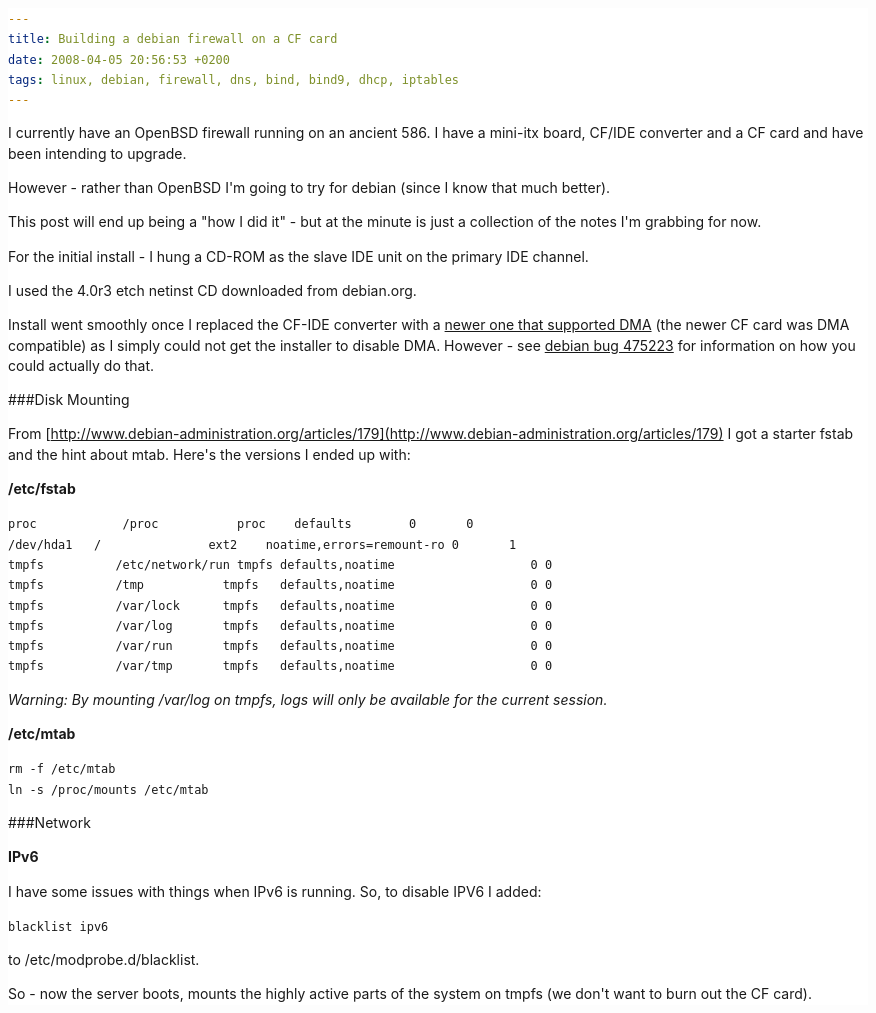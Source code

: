 ```yaml
---
title: Building a debian firewall on a CF card
date: 2008-04-05 20:56:53 +0200
tags: linux, debian, firewall, dns, bind, bind9, dhcp, iptables
---
```


I currently have an OpenBSD firewall running on an ancient 586. I have a mini-itx board, CF/IDE converter and a CF card and have been intending to upgrade.

However - rather than OpenBSD I'm going to try for debian (since I know that much better).

This post will end up being a "how I did it" - but at the minute is just a collection of the notes I'm grabbing for now.

For the initial install - I hung a CD-ROM as the slave IDE unit on the primary IDE channel.

I used the 4.0r3 etch netinst CD downloaded from debian.org.

Install went smoothly once I replaced the CF-IDE converter with a [newer one that supported DMA](http://www.komplett.no/k/ki.aspx?sku=339710) (the newer CF card was DMA compatible) as I simply could not get the installer to disable DMA. However - see [debian bug 475223](http://bugs.debian.org/cgi-bin/bugreport.cgi?bug=475223:) for information on how you could actually do that.

###Disk Mounting

From [http://www.debian-administration.org/articles/179](http://www.debian-administration.org/articles/179) I got a starter fstab and the hint about mtab. Here's the versions I ended up with:

**/etc/fstab**

    proc            /proc           proc    defaults        0       0
    /dev/hda1   /               ext2    noatime,errors=remount-ro 0       1
    tmpfs          /etc/network/run tmpfs defaults,noatime                   0 0
    tmpfs          /tmp           tmpfs   defaults,noatime                   0 0
    tmpfs          /var/lock      tmpfs   defaults,noatime                   0 0
    tmpfs          /var/log       tmpfs   defaults,noatime                   0 0
    tmpfs          /var/run       tmpfs   defaults,noatime                   0 0
    tmpfs          /var/tmp       tmpfs   defaults,noatime                   0 0

*Warning: By mounting /var/log on tmpfs, logs will only be available for the current session.*

**/etc/mtab**

    rm -f /etc/mtab
    ln -s /proc/mounts /etc/mtab

###Network

**IPv6**

I have some issues with things when IPv6 is running. So, to disable IPV6 I added:

    blacklist ipv6

to /etc/modprobe.d/blacklist.

So - now the server boots, mounts the highly active parts of the system on tmpfs (we don't want to burn out the CF card).
